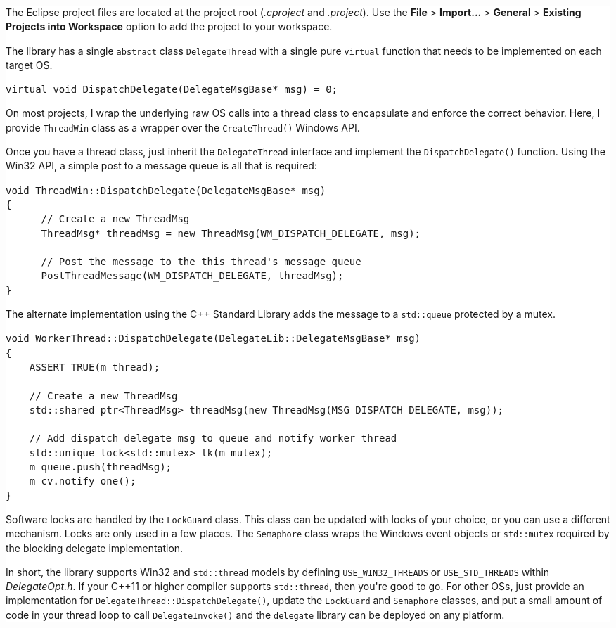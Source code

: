 <p>The Eclipse project files are located at the project root (<em>.cproject</em> and <em>.project</em>). Use the <strong>File</strong> &gt; <strong>Import...</strong> &gt; <strong>General</strong> &gt; <strong>Existing Projects into Workspace</strong> option to add the project to your workspace.</p>

<p>The library has a single <code>abstract</code> class <code>DelegateThread</code> with a single pure <code>virtual</code> function that needs to be implemented on each target OS.</p>

<pre>
virtual void DispatchDelegate(DelegateMsgBase* msg) = 0;</pre>

<p>On most projects, I wrap the underlying raw OS calls into a thread class to encapsulate and enforce the correct behavior. Here, I provide <code>ThreadWin</code> class as a wrapper over the <code>CreateThread()</code> Windows API.</p>

<p>Once you have a thread class, just inherit the <code>DelegateThread</code> interface and implement the <code>DispatchDelegate()</code> function. Using the Win32 API, a simple post to a message queue is all that is required:</p>

<pre lang="C++">
void ThreadWin::DispatchDelegate(DelegateMsgBase* msg)
{
      // Create a new ThreadMsg
      ThreadMsg* threadMsg = new ThreadMsg(WM_DISPATCH_DELEGATE, msg);

      // Post the message to the this thread&#39;s message queue
      PostThreadMessage(WM_DISPATCH_DELEGATE, threadMsg);
}</pre>

<p>The alternate implementation using the C++ Standard Library adds the message to a <code>std::queue</code> protected by a mutex.</p>

<pre>
void WorkerThread::DispatchDelegate(DelegateLib::DelegateMsgBase* msg)
{
&nbsp;&nbsp; &nbsp;ASSERT_TRUE(m_thread);

&nbsp;&nbsp; &nbsp;// Create a new ThreadMsg
&nbsp; &nbsp; std::shared_ptr&lt;ThreadMsg&gt; threadMsg(new ThreadMsg(MSG_DISPATCH_DELEGATE, msg));

&nbsp;&nbsp; &nbsp;// Add dispatch delegate msg to queue and notify worker thread
&nbsp;&nbsp; &nbsp;std::unique_lock&lt;std::mutex&gt; lk(m_mutex);
&nbsp;&nbsp; &nbsp;m_queue.push(threadMsg);
&nbsp;&nbsp; &nbsp;m_cv.notify_one();
}</pre>

<p>Software locks are handled by the <code>LockGuard</code> class. This class can be updated with locks of your choice, or you can use a different mechanism. Locks are only used in a few places. The <code>Semaphore</code> class wraps the Windows event objects or <code>std::mutex</code> required by the blocking delegate implementation.</p>

<p>In short, the library supports Win32 and <code>std::thread</code> models by defining <code>USE_WIN32_THREADS</code> or <code>USE_STD_THREADS</code> within <em>DelegateOpt.h</em>. If your C++11 or higher compiler supports <code>std::thread</code>, then you&#39;re good to go. For other OSs, just provide an implementation for <code>DelegateThread::DispatchDelegate()</code>, update the <code>LockGuard</code> and <code>Semaphore</code> classes, and put a small amount of code in your thread loop to call <code>DelegateInvoke()</code> and the <code>delegate</code> library can be deployed on any platform.</p>
